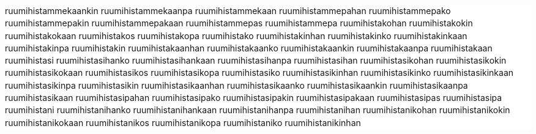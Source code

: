 ruumihistammekaankin
ruumihistammekaanpa
ruumihistammekaan
ruumihistammepahan
ruumihistammepako
ruumihistammepakin
ruumihistammepakaan
ruumihistammepas
ruumihistammepa
ruumihistakohan
ruumihistakokin
ruumihistakokaan
ruumihistakos
ruumihistakopa
ruumihistako
ruumihistakinhan
ruumihistakinko
ruumihistakinkaan
ruumihistakinpa
ruumihistakin
ruumihistakaanhan
ruumihistakaanko
ruumihistakaankin
ruumihistakaanpa
ruumihistakaan
ruumihistasi
ruumihistasihanko
ruumihistasihankaan
ruumihistasihanpa
ruumihistasihan
ruumihistasikohan
ruumihistasikokin
ruumihistasikokaan
ruumihistasikos
ruumihistasikopa
ruumihistasiko
ruumihistasikinhan
ruumihistasikinko
ruumihistasikinkaan
ruumihistasikinpa
ruumihistasikin
ruumihistasikaanhan
ruumihistasikaanko
ruumihistasikaankin
ruumihistasikaanpa
ruumihistasikaan
ruumihistasipahan
ruumihistasipako
ruumihistasipakin
ruumihistasipakaan
ruumihistasipas
ruumihistasipa
ruumihistani
ruumihistanihanko
ruumihistanihankaan
ruumihistanihanpa
ruumihistanihan
ruumihistanikohan
ruumihistanikokin
ruumihistanikokaan
ruumihistanikos
ruumihistanikopa
ruumihistaniko
ruumihistanikinhan